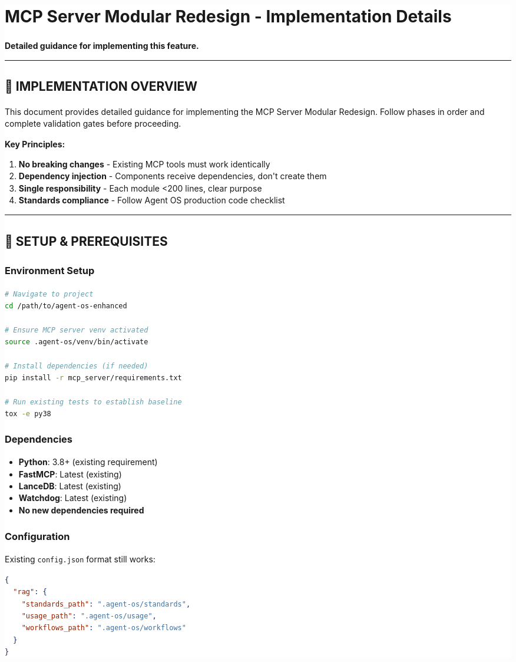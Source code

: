 # MCP Server Modular Redesign - Implementation Details

**Detailed guidance for implementing this feature.**

---

## 🎯 IMPLEMENTATION OVERVIEW

This document provides detailed guidance for implementing the MCP Server Modular Redesign. Follow phases in order and complete validation gates before proceeding.

**Key Principles:**
1. **No breaking changes** - Existing MCP tools must work identically
2. **Dependency injection** - Components receive dependencies, don't create them
3. **Single responsibility** - Each module <200 lines, clear purpose
4. **Standards compliance** - Follow Agent OS production code checklist

---

## 🔧 SETUP & PREREQUISITES

### Environment Setup
```bash
# Navigate to project
cd /path/to/agent-os-enhanced

# Ensure MCP server venv activated
source .agent-os/venv/bin/activate

# Install dependencies (if needed)
pip install -r mcp_server/requirements.txt

# Run existing tests to establish baseline
tox -e py38
```

### Dependencies
- **Python**: 3.8+ (existing requirement)
- **FastMCP**: Latest (existing)
- **LanceDB**: Latest (existing)
- **Watchdog**: Latest (existing)
- **No new dependencies required**

### Configuration
Existing `config.json` format still works:
```json
{
  "rag": {
    "standards_path": ".agent-os/standards",
    "usage_path": ".agent-os/usage",
    "workflows_path": ".agent-os/workflows"
  }
}
```
